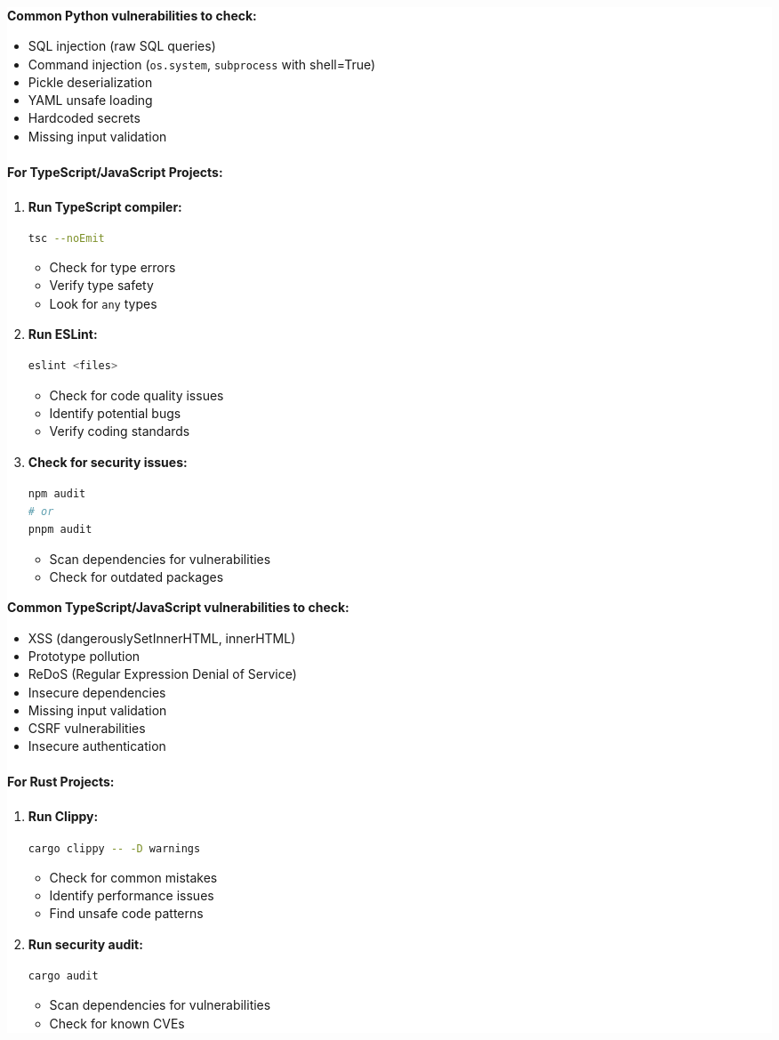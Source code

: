 **Common Python vulnerabilities to check:**
- SQL injection (raw SQL queries)
- Command injection (`os.system`, `subprocess` with shell=True)
- Pickle deserialization
- YAML unsafe loading
- Hardcoded secrets
- Missing input validation

#### For TypeScript/JavaScript Projects:

1. **Run TypeScript compiler:**
   ```bash
   tsc --noEmit
   ```
   - Check for type errors
   - Verify type safety
   - Look for `any` types

2. **Run ESLint:**
   ```bash
   eslint <files>
   ```
   - Check for code quality issues
   - Identify potential bugs
   - Verify coding standards

3. **Check for security issues:**
   ```bash
   npm audit
   # or
   pnpm audit
   ```
   - Scan dependencies for vulnerabilities
   - Check for outdated packages

**Common TypeScript/JavaScript vulnerabilities to check:**
- XSS (dangerouslySetInnerHTML, innerHTML)
- Prototype pollution
- ReDoS (Regular Expression Denial of Service)
- Insecure dependencies
- Missing input validation
- CSRF vulnerabilities
- Insecure authentication

#### For Rust Projects:

1. **Run Clippy:**
   ```bash
   cargo clippy -- -D warnings
   ```
   - Check for common mistakes
   - Identify performance issues
   - Find unsafe code patterns

2. **Run security audit:**
   ```bash
   cargo audit
   ```
   - Scan dependencies for vulnerabilities
   - Check for known CVEs
